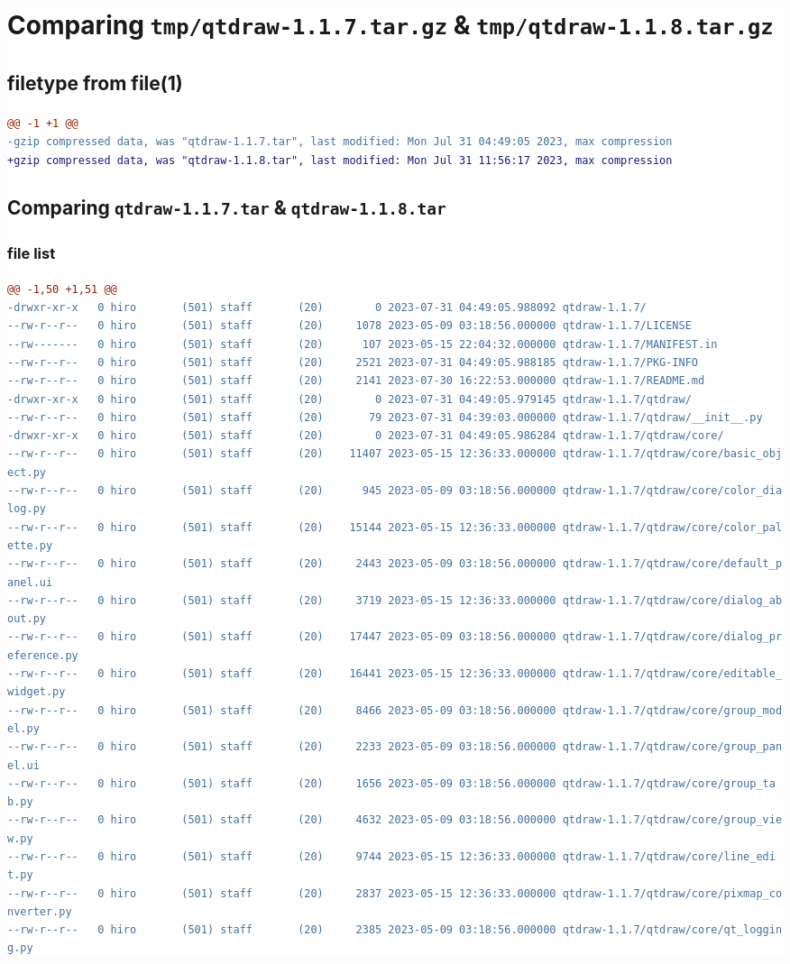 # Comparing `tmp/qtdraw-1.1.7.tar.gz` & `tmp/qtdraw-1.1.8.tar.gz`

## filetype from file(1)

```diff
@@ -1 +1 @@
-gzip compressed data, was "qtdraw-1.1.7.tar", last modified: Mon Jul 31 04:49:05 2023, max compression
+gzip compressed data, was "qtdraw-1.1.8.tar", last modified: Mon Jul 31 11:56:17 2023, max compression
```

## Comparing `qtdraw-1.1.7.tar` & `qtdraw-1.1.8.tar`

### file list

```diff
@@ -1,50 +1,51 @@
-drwxr-xr-x   0 hiro       (501) staff       (20)        0 2023-07-31 04:49:05.988092 qtdraw-1.1.7/
--rw-r--r--   0 hiro       (501) staff       (20)     1078 2023-05-09 03:18:56.000000 qtdraw-1.1.7/LICENSE
--rw-------   0 hiro       (501) staff       (20)      107 2023-05-15 22:04:32.000000 qtdraw-1.1.7/MANIFEST.in
--rw-r--r--   0 hiro       (501) staff       (20)     2521 2023-07-31 04:49:05.988185 qtdraw-1.1.7/PKG-INFO
--rw-r--r--   0 hiro       (501) staff       (20)     2141 2023-07-30 16:22:53.000000 qtdraw-1.1.7/README.md
-drwxr-xr-x   0 hiro       (501) staff       (20)        0 2023-07-31 04:49:05.979145 qtdraw-1.1.7/qtdraw/
--rw-r--r--   0 hiro       (501) staff       (20)       79 2023-07-31 04:39:03.000000 qtdraw-1.1.7/qtdraw/__init__.py
-drwxr-xr-x   0 hiro       (501) staff       (20)        0 2023-07-31 04:49:05.986284 qtdraw-1.1.7/qtdraw/core/
--rw-r--r--   0 hiro       (501) staff       (20)    11407 2023-05-15 12:36:33.000000 qtdraw-1.1.7/qtdraw/core/basic_object.py
--rw-r--r--   0 hiro       (501) staff       (20)      945 2023-05-09 03:18:56.000000 qtdraw-1.1.7/qtdraw/core/color_dialog.py
--rw-r--r--   0 hiro       (501) staff       (20)    15144 2023-05-15 12:36:33.000000 qtdraw-1.1.7/qtdraw/core/color_palette.py
--rw-r--r--   0 hiro       (501) staff       (20)     2443 2023-05-09 03:18:56.000000 qtdraw-1.1.7/qtdraw/core/default_panel.ui
--rw-r--r--   0 hiro       (501) staff       (20)     3719 2023-05-15 12:36:33.000000 qtdraw-1.1.7/qtdraw/core/dialog_about.py
--rw-r--r--   0 hiro       (501) staff       (20)    17447 2023-05-09 03:18:56.000000 qtdraw-1.1.7/qtdraw/core/dialog_preference.py
--rw-r--r--   0 hiro       (501) staff       (20)    16441 2023-05-15 12:36:33.000000 qtdraw-1.1.7/qtdraw/core/editable_widget.py
--rw-r--r--   0 hiro       (501) staff       (20)     8466 2023-05-09 03:18:56.000000 qtdraw-1.1.7/qtdraw/core/group_model.py
--rw-r--r--   0 hiro       (501) staff       (20)     2233 2023-05-09 03:18:56.000000 qtdraw-1.1.7/qtdraw/core/group_panel.ui
--rw-r--r--   0 hiro       (501) staff       (20)     1656 2023-05-09 03:18:56.000000 qtdraw-1.1.7/qtdraw/core/group_tab.py
--rw-r--r--   0 hiro       (501) staff       (20)     4632 2023-05-09 03:18:56.000000 qtdraw-1.1.7/qtdraw/core/group_view.py
--rw-r--r--   0 hiro       (501) staff       (20)     9744 2023-05-15 12:36:33.000000 qtdraw-1.1.7/qtdraw/core/line_edit.py
--rw-r--r--   0 hiro       (501) staff       (20)     2837 2023-05-15 12:36:33.000000 qtdraw-1.1.7/qtdraw/core/pixmap_converter.py
--rw-r--r--   0 hiro       (501) staff       (20)     2385 2023-05-09 03:18:56.000000 qtdraw-1.1.7/qtdraw/core/qt_logging.py
```